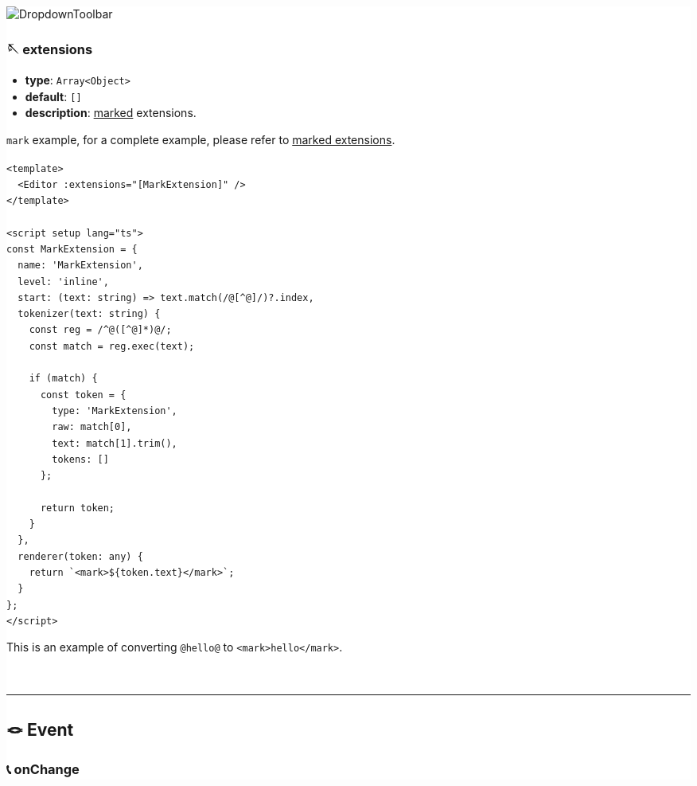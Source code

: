![DropdownToolbar](/md-editor-v3/imgs/dropdown-toolbar.gif)

### 🪡 extensions

- **type**: `Array<Object>`
- **default**: `[]`
- **description**: [marked](https://marked.js.org/using_pro#extensions) extensions.

`mark` example, for a complete example, please refer to [marked extensions](https://marked.js.org/using_pro#extensions).

```vue
<template>
  <Editor :extensions="[MarkExtension]" />
</template>

<script setup lang="ts">
const MarkExtension = {
  name: 'MarkExtension',
  level: 'inline',
  start: (text: string) => text.match(/@[^@]/)?.index,
  tokenizer(text: string) {
    const reg = /^@([^@]*)@/;
    const match = reg.exec(text);

    if (match) {
      const token = {
        type: 'MarkExtension',
        raw: match[0],
        text: match[1].trim(),
        tokens: []
      };

      return token;
    }
  },
  renderer(token: any) {
    return `<mark>${token.text}</mark>`;
  }
};
</script>
```

This is an example of converting `@hello@` to `<mark>hello</mark>`.

<br>
<hr>

## 🪢 Event

### 📞 onChange
